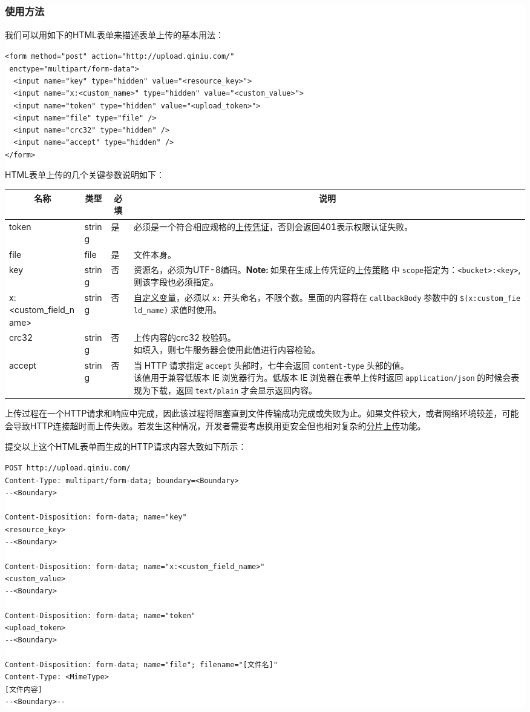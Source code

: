 <a id="form-upload-usage"></a>
### 使用方法

我们可以用如下的HTML表单来描述表单上传的基本用法：

```
<form method="post" action="http://upload.qiniu.com/"
 enctype="multipart/form-data">
  <input name="key" type="hidden" value="<resource_key>">
  <input name="x:<custom_name>" type="hidden" value="<custom_value>">
  <input name="token" type="hidden" value="<upload_token>">
  <input name="file" type="file" />
  <input name="crc32" type="hidden" />
  <input name="accept" type="hidden" />
</form>
```

HTML表单上传的几个关键参数说明如下：

名称        | 类型   | 必填 | 说明
------------|--------|------|-------------------------------------
token       | string | 是   | 必须是一个符合相应规格的[上传凭证](/docs/v6/api/reference/security/upload-token.html)，否则会返回401表示权限认证失败。
file        | file   | 是   | 文件本身。
key         | string | 否   | 资源名，必须为UTF-8编码。**Note:** 如果在生成上传凭证的[上传策略](/docs/v6/api/reference/security/put-policy.html) 中 `scope`指定为：`<bucket>:<key>`, 则该字段也必须指定。
x:\<custom_field_name\> | string | 否 | [自定义变量](/docs/v6/api/overview/up/response/vars.html#xvar)，必须以 `x:` 开头命名，不限个数。里面的内容将在 `callbackBody` 参数中的 `$(x:custom_field_name)` 求值时使用。
crc32       | string | 否   | 上传内容的crc32 校验码。<br>如填入，则七牛服务器会使用此值进行内容检验。
accept      | string | 否   | 当 HTTP 请求指定 `accept` 头部时，七牛会返回 `content-type` 头部的值。<br>该值用于兼容低版本 IE 浏览器行为。低版本 IE 浏览器在表单上传时返回 `application/json` 的时候会表现为下载，返回 `text/plain` 才会显示返回内容。

上传过程在一个HTTP请求和响应中完成，因此该过程将阻塞直到文件传输成功完成或失败为止。如果文件较大，或者网络环境较差，可能会导致HTTP连接超时而上传失败。若发生这种情况，开发者需要考虑换用更安全但也相对复杂的[分片上传](/docs/v6/api/overview/up/upload-models/upload-types.html)功能。

提交以上这个HTML表单而生成的HTTP请求内容大致如下所示：

```
POST http://upload.qiniu.com/
Content-Type: multipart/form-data; boundary=<Boundary>
--<Boundary>

Content-Disposition: form-data; name="key"
<resource_key>
--<Boundary>

Content-Disposition: form-data; name="x:<custom_field_name>"
<custom_value>
--<Boundary>

Content-Disposition: form-data; name="token"
<upload_token>
--<Boundary>

Content-Disposition: form-data; name="file"; filename="[文件名]"
Content-Type: <MimeType>
[文件内容]
--<Boundary>--
```


[uploadModelHref]:	/docs/v6/api/overview/up/upload-models/ "上传模型"
[formUploadHref]:	/docs/v6/api/overview/up/upload-models/upload-types.html#form-upload 
[mkblkHref]:		/docs/v6/api/reference/up/mkblk.html "创建块"
[bputHref]:			/docs/v6/api/reference/up/bput.html "上传片"
[mkfileHref]:		/docs/v6/api/reference/up/mkfile.html "创建资源"
[uploadTokenHref]:	/docs/v6/api/reference/security/upload-token.html "上传凭证"
[varsHref]:			/docs/v6/api/overview/up/response/vars.html "变量"